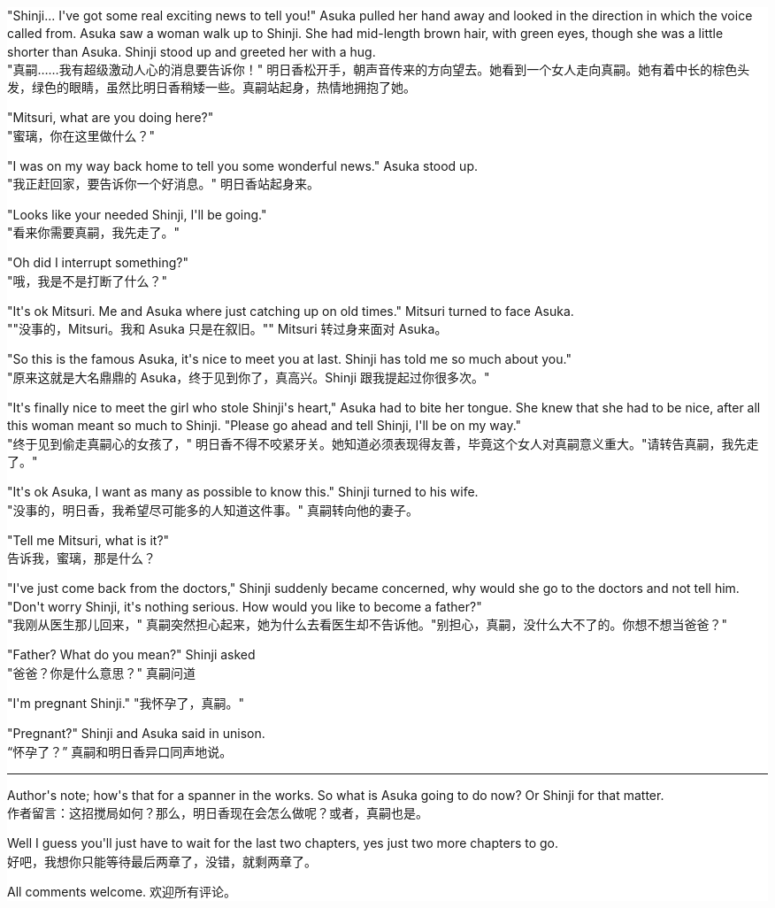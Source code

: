 "Shinji... I've got some real exciting news to tell you!" Asuka pulled her hand away and looked in the direction in which the voice called from. Asuka saw a woman walk up to Shinji. She had mid-length brown hair, with green eyes, though she was a little shorter than Asuka. Shinji stood up and greeted her with a hug.  
"真嗣……我有超级激动人心的消息要告诉你！" 明日香松开手，朝声音传来的方向望去。她看到一个女人走向真嗣。她有着中长的棕色头发，绿色的眼睛，虽然比明日香稍矮一些。真嗣站起身，热情地拥抱了她。

"Mitsuri, what are you doing here?"  
"蜜璃，你在这里做什么？"

"I was on my way back home to tell you some wonderful news." Asuka stood up.  
"我正赶回家，要告诉你一个好消息。" 明日香站起身来。

"Looks like your needed Shinji, I'll be going."  
"看来你需要真嗣，我先走了。"

"Oh did I interrupt something?"  
"哦，我是不是打断了什么？"

"It's ok Mitsuri. Me and Asuka where just catching up on old times." Mitsuri turned to face Asuka.  
""没事的，Mitsuri。我和 Asuka 只是在叙旧。"" Mitsuri 转过身来面对 Asuka。

"So this is the famous Asuka, it's nice to meet you at last. Shinji has told me so much about you."  
"原来这就是大名鼎鼎的 Asuka，终于见到你了，真高兴。Shinji 跟我提起过你很多次。"

"It's finally nice to meet the girl who stole Shinji's heart," Asuka had to bite her tongue. She knew that she had to be nice, after all this woman meant so much to Shinji. "Please go ahead and tell Shinji, I'll be on my way."  
"终于见到偷走真嗣心的女孩了，" 明日香不得不咬紧牙关。她知道必须表现得友善，毕竟这个女人对真嗣意义重大。"请转告真嗣，我先走了。"

"It's ok Asuka, I want as many as possible to know this." Shinji turned to his wife.  
"没事的，明日香，我希望尽可能多的人知道这件事。" 真嗣转向他的妻子。

"Tell me Mitsuri, what is it?"  
告诉我，蜜璃，那是什么？

"I've just come back from the doctors," Shinji suddenly became concerned, why would she go to the doctors and not tell him. "Don't worry Shinji, it's nothing serious. How would you like to become a father?"  
"我刚从医生那儿回来，" 真嗣突然担心起来，她为什么去看医生却不告诉他。"别担心，真嗣，没什么大不了的。你想不想当爸爸？"

"Father? What do you mean?" Shinji asked  
"爸爸？你是什么意思？" 真嗣问道

"I'm pregnant Shinji." "我怀孕了，真嗣。"

"Pregnant?" Shinji and Asuka said in unison.  
“怀孕了？” 真嗣和明日香异口同声地说。

**************************************************************************************

Author's note; how's that for a spanner in the works. So what is Asuka going to do now? Or Shinji for that matter.  
作者留言：这招搅局如何？那么，明日香现在会怎么做呢？或者，真嗣也是。

Well I guess you'll just have to wait for the last two chapters, yes just two more chapters to go.  
好吧，我想你只能等待最后两章了，没错，就剩两章了。

All comments welcome. 欢迎所有评论。
